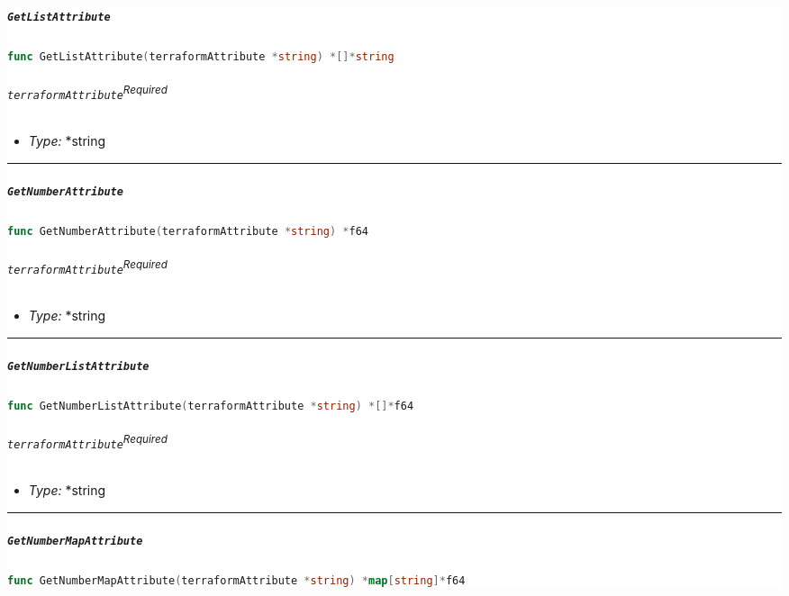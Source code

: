 ##### `GetListAttribute` <a name="GetListAttribute" id="rhizo-co-terraform-provider-oci.osmanagementSoftwareSource.OsmanagementSoftwareSource.getListAttribute"></a>

```go
func GetListAttribute(terraformAttribute *string) *[]*string
```

###### `terraformAttribute`<sup>Required</sup> <a name="terraformAttribute" id="rhizo-co-terraform-provider-oci.osmanagementSoftwareSource.OsmanagementSoftwareSource.getListAttribute.parameter.terraformAttribute"></a>

- *Type:* *string

---

##### `GetNumberAttribute` <a name="GetNumberAttribute" id="rhizo-co-terraform-provider-oci.osmanagementSoftwareSource.OsmanagementSoftwareSource.getNumberAttribute"></a>

```go
func GetNumberAttribute(terraformAttribute *string) *f64
```

###### `terraformAttribute`<sup>Required</sup> <a name="terraformAttribute" id="rhizo-co-terraform-provider-oci.osmanagementSoftwareSource.OsmanagementSoftwareSource.getNumberAttribute.parameter.terraformAttribute"></a>

- *Type:* *string

---

##### `GetNumberListAttribute` <a name="GetNumberListAttribute" id="rhizo-co-terraform-provider-oci.osmanagementSoftwareSource.OsmanagementSoftwareSource.getNumberListAttribute"></a>

```go
func GetNumberListAttribute(terraformAttribute *string) *[]*f64
```

###### `terraformAttribute`<sup>Required</sup> <a name="terraformAttribute" id="rhizo-co-terraform-provider-oci.osmanagementSoftwareSource.OsmanagementSoftwareSource.getNumberListAttribute.parameter.terraformAttribute"></a>

- *Type:* *string

---

##### `GetNumberMapAttribute` <a name="GetNumberMapAttribute" id="rhizo-co-terraform-provider-oci.osmanagementSoftwareSource.OsmanagementSoftwareSource.getNumberMapAttribute"></a>

```go
func GetNumberMapAttribute(terraformAttribute *string) *map[string]*f64
```
